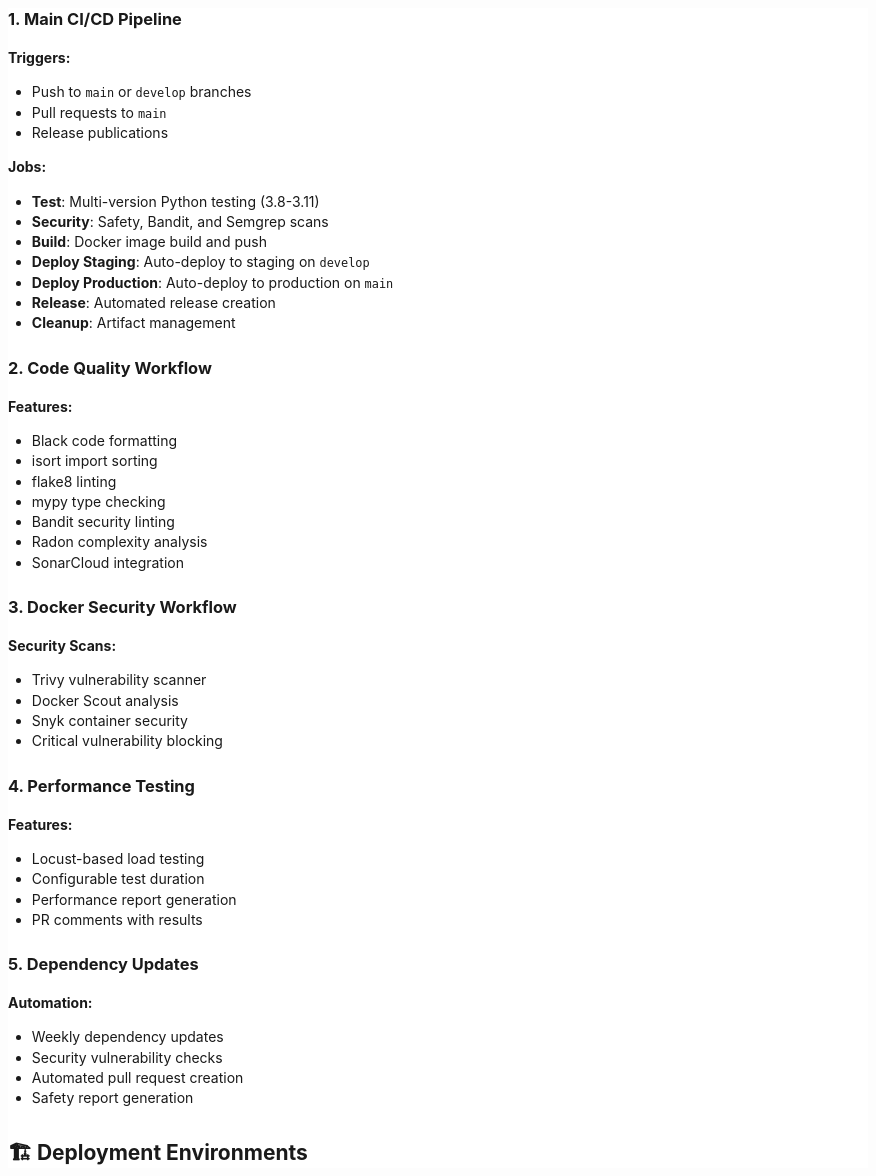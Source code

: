 ### 1. Main CI/CD Pipeline

**Triggers:**
- Push to `main` or `develop` branches
- Pull requests to `main`
- Release publications

**Jobs:**
- **Test**: Multi-version Python testing (3.8-3.11)
- **Security**: Safety, Bandit, and Semgrep scans
- **Build**: Docker image build and push
- **Deploy Staging**: Auto-deploy to staging on `develop`
- **Deploy Production**: Auto-deploy to production on `main`
- **Release**: Automated release creation
- **Cleanup**: Artifact management

### 2. Code Quality Workflow

**Features:**
- Black code formatting
- isort import sorting
- flake8 linting
- mypy type checking
- Bandit security linting
- Radon complexity analysis
- SonarCloud integration

### 3. Docker Security Workflow

**Security Scans:**
- Trivy vulnerability scanner
- Docker Scout analysis
- Snyk container security
- Critical vulnerability blocking

### 4. Performance Testing

**Features:**
- Locust-based load testing
- Configurable test duration
- Performance report generation
- PR comments with results

### 5. Dependency Updates

**Automation:**
- Weekly dependency updates
- Security vulnerability checks
- Automated pull request creation
- Safety report generation

## 🏗️ Deployment Environments
